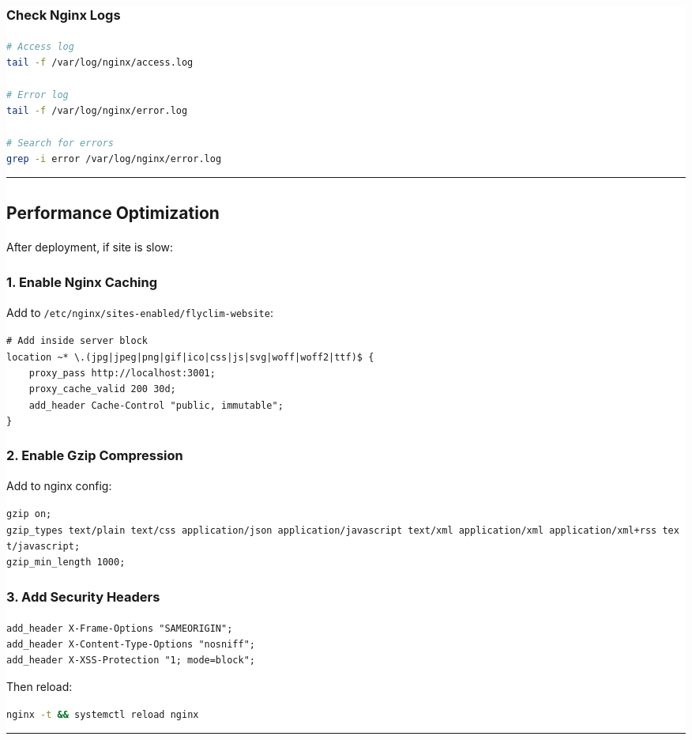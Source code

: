 ### Check Nginx Logs
```bash
# Access log
tail -f /var/log/nginx/access.log

# Error log
tail -f /var/log/nginx/error.log

# Search for errors
grep -i error /var/log/nginx/error.log
```

---

## Performance Optimization

After deployment, if site is slow:

### 1. Enable Nginx Caching
Add to `/etc/nginx/sites-enabled/flyclim-website`:

```nginx
# Add inside server block
location ~* \.(jpg|jpeg|png|gif|ico|css|js|svg|woff|woff2|ttf)$ {
    proxy_pass http://localhost:3001;
    proxy_cache_valid 200 30d;
    add_header Cache-Control "public, immutable";
}
```

### 2. Enable Gzip Compression
Add to nginx config:

```nginx
gzip on;
gzip_types text/plain text/css application/json application/javascript text/xml application/xml application/xml+rss text/javascript;
gzip_min_length 1000;
```

### 3. Add Security Headers
```nginx
add_header X-Frame-Options "SAMEORIGIN";
add_header X-Content-Type-Options "nosniff";
add_header X-XSS-Protection "1; mode=block";
```

Then reload:
```bash
nginx -t && systemctl reload nginx
```

---
